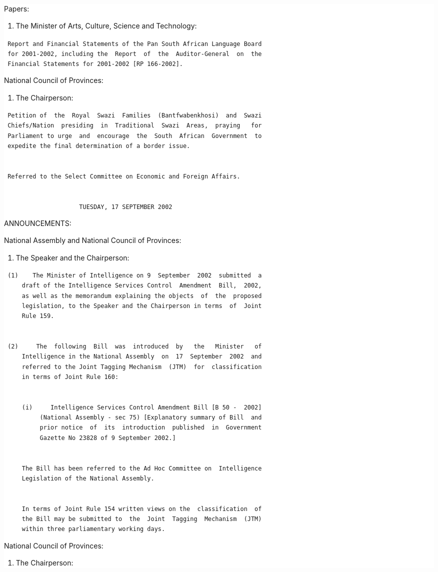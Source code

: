 Papers:

1.    The Minister of Arts, Culture, Science and Technology:


     Report and Financial Statements of the Pan South African Language Board
     for 2001-2002, including the  Report  of  the  Auditor-General  on  the
     Financial Statements for 2001-2002 [RP 166-2002].

National Council of Provinces:

1.    The Chairperson:


     Petition of  the  Royal  Swazi  Families  (Bantfwabenkhosi)  and  Swazi
     Chiefs/Nation  presiding  in  Traditional  Swazi  Areas,  praying   for
     Parliament to urge  and  encourage  the  South  African  Government  to
     expedite the final determination of a border issue.


     Referred to the Select Committee on Economic and Foreign Affairs.


                         TUESDAY, 17 SEPTEMBER 2002

ANNOUNCEMENTS:

National Assembly and National Council of Provinces:

1.    The Speaker and the Chairperson:


     (1)    The Minister of Intelligence on 9  September  2002  submitted  a
         draft of the Intelligence Services Control  Amendment  Bill,  2002,
         as well as the memorandum explaining the objects  of  the  proposed
         legislation, to the Speaker and the Chairperson in terms  of  Joint
         Rule 159.


     (2)     The  following  Bill  was  introduced  by   the   Minister   of
         Intelligence in the National Assembly  on  17  September  2002  and
         referred to the Joint Tagging Mechanism  (JTM)  for  classification
         in terms of Joint Rule 160:


         (i)     Intelligence Services Control Amendment Bill [B 50 -  2002]
              (National Assembly - sec 75) [Explanatory summary of Bill  and
              prior notice  of  its  introduction  published  in  Government
              Gazette No 23828 of 9 September 2002.]


         The Bill has been referred to the Ad Hoc Committee on  Intelligence
         Legislation of the National Assembly.


         In terms of Joint Rule 154 written views on the  classification  of
         the Bill may be submitted to  the  Joint  Tagging  Mechanism  (JTM)
         within three parliamentary working days.

National Council of Provinces:

1.    The Chairperson:
